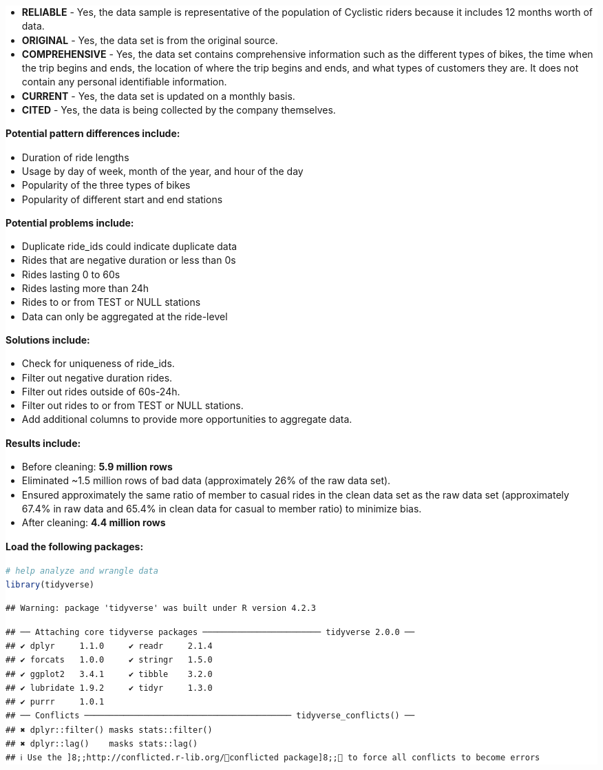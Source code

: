 * **RELIABLE** - Yes, the data sample is representative of the population of Cyclistic riders because it includes 12 months worth of data.  
* **ORIGINAL** - Yes, the data set is from the original source.  
* **COMPREHENSIVE** - Yes, the data set contains comprehensive information such as the different types of bikes, the time when the trip begins and ends, the location of where the trip begins and ends, and what types of customers they are. It does not contain any personal identifiable information.  
* **CURRENT** - Yes, the data set is updated on a monthly basis.  
* **CITED** - Yes, the data is being collected by the company themselves.  
  

**Potential pattern differences include:**  

* Duration of ride lengths 
* Usage by day of week, month of the year, and hour of the day  
* Popularity of the three types of bikes  
* Popularity of different start and end stations  

**Potential problems include:**  

* Duplicate ride_ids could indicate duplicate data  
* Rides that are negative duration or less than 0s  
* Rides lasting 0 to 60s  
* Rides lasting more than 24h  
* Rides to or from TEST or NULL stations  
* Data can only be aggregated at the ride-level  

**Solutions include:**  

* Check for uniqueness of ride_ids.  
* Filter out negative duration rides.  
* Filter out rides outside of 60s-24h.  
* Filter out rides to or from TEST or NULL stations.  
* Add additional columns to provide more opportunities to aggregate data.  

**Results include:**

* Before cleaning: **5.9 million rows**  
* Eliminated ~1.5 million rows of bad data (approximately 26% of the raw data set).  
* Ensured approximately the same ratio of member to casual rides in the clean data set as the raw data set (approximately 67.4% in raw data and 65.4% in clean data for casual to member ratio) to minimize bias.  
* After cleaning: **4.4 million rows**  

**Load the following packages:**

```r
# help analyze and wrangle data
library(tidyverse)
```

```
## Warning: package 'tidyverse' was built under R version 4.2.3
```

```
## ── Attaching core tidyverse packages ──────────────────────── tidyverse 2.0.0 ──
## ✔ dplyr     1.1.0     ✔ readr     2.1.4
## ✔ forcats   1.0.0     ✔ stringr   1.5.0
## ✔ ggplot2   3.4.1     ✔ tibble    3.2.0
## ✔ lubridate 1.9.2     ✔ tidyr     1.3.0
## ✔ purrr     1.0.1     
## ── Conflicts ────────────────────────────────────────── tidyverse_conflicts() ──
## ✖ dplyr::filter() masks stats::filter()
## ✖ dplyr::lag()    masks stats::lag()
## ℹ Use the ]8;;http://conflicted.r-lib.org/conflicted package]8;; to force all conflicts to become errors
```
